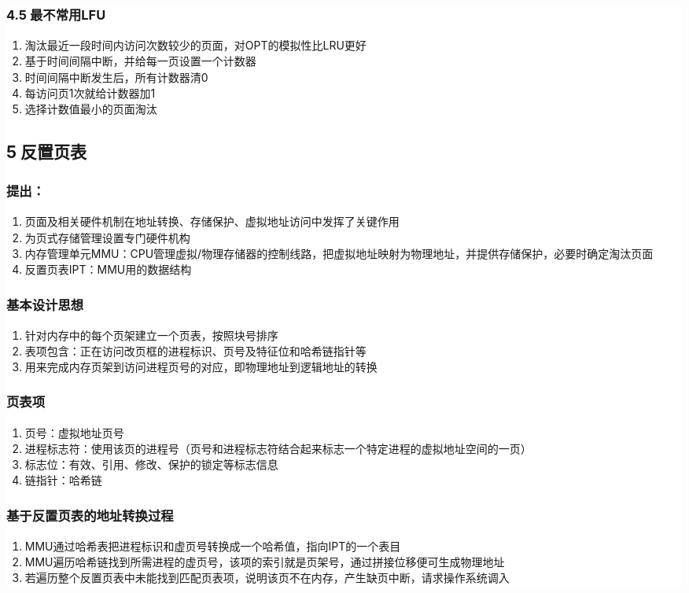

### 4.5 最不常用LFU 
1. 淘汰最近一段时间内访问次数较少的页面，对OPT的模拟性比LRU更好
2. 基于时间间隔中断，并给每一页设置一个计数器
3. 时间间隔中断发生后，所有计数器清0
4. 每访问页1次就给计数器加1
5. 选择计数值最小的页面淘汰
## 5 反置页表
### 提出：
1. 页面及相关硬件机制在地址转换、存储保护、虚拟地址访问中发挥了关键作用
2. 为页式存储管理设置专门硬件机构
3. 内存管理单元MMU：CPU管理虚拟/物理存储器的控制线路，把虚拟地址映射为物理地址，并提供存储保护，必要时确定淘汰页面
4. 反置页表IPT：MMU用的数据结构

### 基本设计思想
1. 针对内存中的每个页架建立一个页表，按照块号排序
2. 表项包含：正在访问改页框的进程标识、页号及特征位和哈希链指针等
3. 用来完成内存页架到访问进程页号的对应，即物理地址到逻辑地址的转换

### 页表项
1. 页号：虚拟地址页号
2. 进程标志符：使用该页的进程号（页号和进程标志符结合起来标志一个特定进程的虚拟地址空间的一页）
3. 标志位：有效、引用、修改、保护的锁定等标志信息
4. 链指针：哈希链

### 基于反置页表的地址转换过程
1. MMU通过哈希表把进程标识和虚页号转换成一个哈希值，指向IPT的一个表目
2. MMU遍历哈希链找到所需进程的虚页号，该项的索引就是页架号，通过拼接位移便可生成物理地址
3. 若遍历整个反置页表中未能找到匹配页表项，说明该页不在内存，产生缺页中断，请求操作系统调入